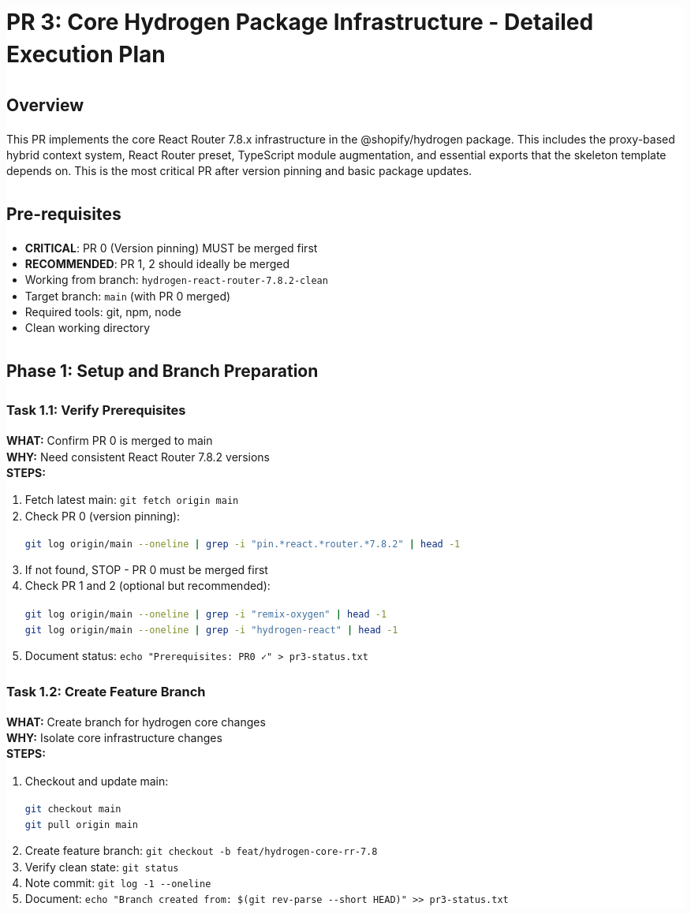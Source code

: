 # PR 3: Core Hydrogen Package Infrastructure - Detailed Execution Plan

## Overview
This PR implements the core React Router 7.8.x infrastructure in the @shopify/hydrogen package. This includes the proxy-based hybrid context system, React Router preset, TypeScript module augmentation, and essential exports that the skeleton template depends on. This is the most critical PR after version pinning and basic package updates.

## Pre-requisites
- **CRITICAL**: PR 0 (Version pinning) MUST be merged first
- **RECOMMENDED**: PR 1, 2 should ideally be merged
- Working from branch: `hydrogen-react-router-7.8.2-clean`
- Target branch: `main` (with PR 0 merged)
- Required tools: git, npm, node
- Clean working directory

## Phase 1: Setup and Branch Preparation

### Task 1.1: Verify Prerequisites
**WHAT:** Confirm PR 0 is merged to main  
**WHY:** Need consistent React Router 7.8.2 versions  
**STEPS:**
1. Fetch latest main: `git fetch origin main`
2. Check PR 0 (version pinning):
   ```bash
   git log origin/main --oneline | grep -i "pin.*react.*router.*7.8.2" | head -1
   ```
3. If not found, STOP - PR 0 must be merged first
4. Check PR 1 and 2 (optional but recommended):
   ```bash
   git log origin/main --oneline | grep -i "remix-oxygen" | head -1
   git log origin/main --oneline | grep -i "hydrogen-react" | head -1
   ```
5. Document status: `echo "Prerequisites: PR0 ✓" > pr3-status.txt`

### Task 1.2: Create Feature Branch
**WHAT:** Create branch for hydrogen core changes  
**WHY:** Isolate core infrastructure changes  
**STEPS:**
1. Checkout and update main:
   ```bash
   git checkout main
   git pull origin main
   ```
2. Create feature branch: `git checkout -b feat/hydrogen-core-rr-7.8`
3. Verify clean state: `git status`
4. Note commit: `git log -1 --oneline`
5. Document: `echo "Branch created from: $(git rev-parse --short HEAD)" >> pr3-status.txt`
